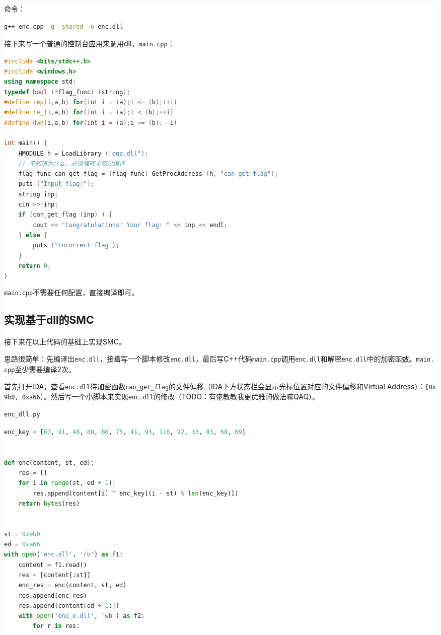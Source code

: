 命令：

```bash
g++ enc.cpp -g -shared -o enc.dll
```

接下来写一个普通的控制台应用来调用dll，`main.cpp`：

```cpp
#include <bits/stdc++.h>
#include <windows.h>
using namespace std;
typedef bool (*flag_func) (string);
#define rep(i,a,b) for(int i = (a);i <= (b);++i)
#define re_(i,a,b) for(int i = (a);i < (b);++i)
#define dwn(i,a,b) for(int i = (a);i >= (b);--i)

int main() {
    HMODULE h = LoadLibrary ("enc.dll");
    // 不知道为什么，必须强转才能过编译
    flag_func can_get_flag = (flag_func) GetProcAddress (h, "can_get_flag");
    puts ("Input flag:");
    string inp;
    cin >> inp;
    if (can_get_flag (inp) ) {
        cout << "Congratulations! Your flag: " << inp << endl;
    } else {
        puts ("Incorrect flag");
    }
    return 0;
}
```

`main.cpp`不需要任何配置，直接编译即可。

## 实现基于dll的SMC

接下来在以上代码的基础上实现SMC。

思路很简单：先编译出`enc.dll`，接着写一个脚本修改`enc.dll`，最后写C++代码`main.cpp`调用`enc.dll`和解密`enc.dll`中的加密函数。`main.cpp`至少需要编译2次。

首先打开IDA，查看`enc.dll`待加密函数`can_get_flag`的文件偏移（IDA下方状态栏会显示光标位置对应的文件偏移和Virtual Address）：`[0x9b0, 0xa66]`。然后写一个小脚本来实现`enc.dll`的修改（TODO：有佬教教我更优雅的做法嘛QAQ）。

`enc_dll.py`

```python
enc_key = [67, 91, 48, 88, 80, 75, 41, 93, 116, 92, 33, 83, 68, 69]


def enc(content, st, ed):
    res = []
    for i in range(st, ed + 1):
        res.append(content[i] ^ enc_key[(i - st) % len(enc_key)])
    return bytes(res)


st = 0x9b0
ed = 0xa66
with open('enc.dll', 'rb') as f1:
    content = f1.read()
    res = [content[:st]]
    enc_res = enc(content, st, ed)
    res.append(enc_res)
    res.append(content[ed + 1:])
    with open('enc_e.dll', 'wb') as f2:
        for r in res:
```
